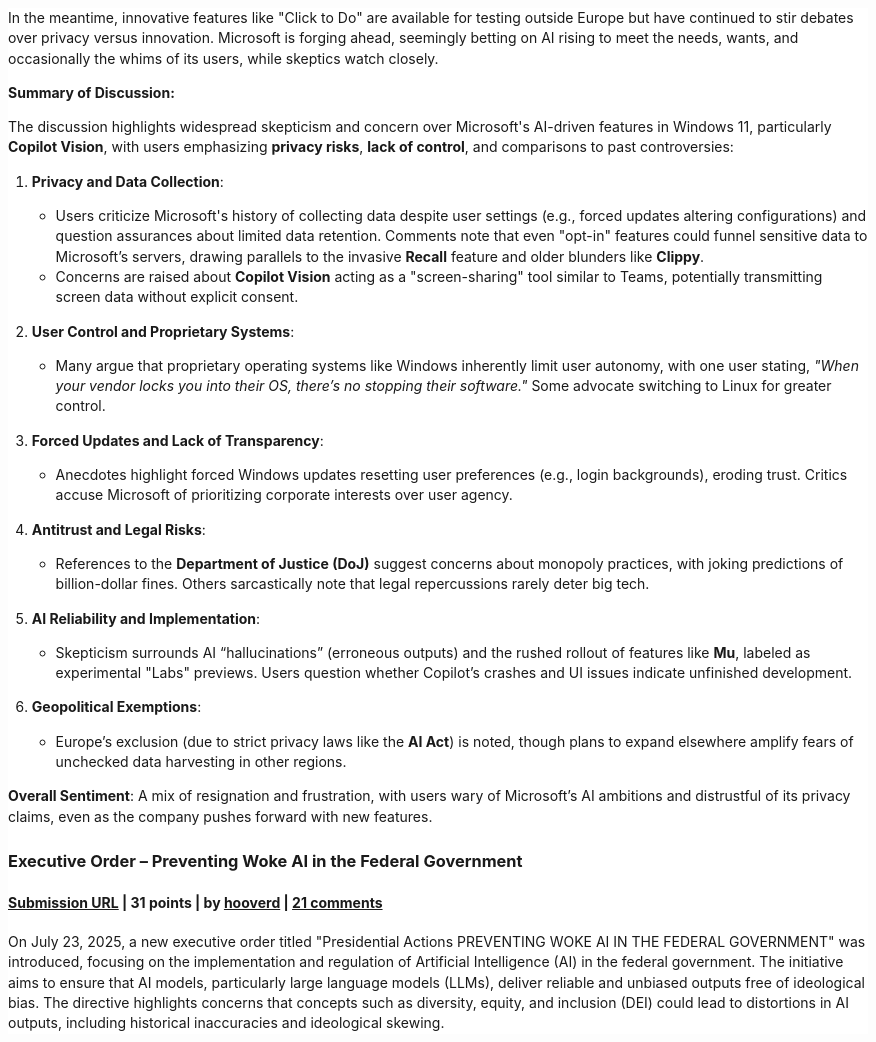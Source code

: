 In the meantime, innovative features like "Click to Do" are available for testing outside Europe but have continued to stir debates over privacy versus innovation. Microsoft is forging ahead, seemingly betting on AI rising to meet the needs, wants, and occasionally the whims of its users, while skeptics watch closely.

**Summary of Discussion:**  

The discussion highlights widespread skepticism and concern over Microsoft's AI-driven features in Windows 11, particularly **Copilot Vision**, with users emphasizing **privacy risks**, **lack of control**, and comparisons to past controversies:  

1. **Privacy and Data Collection**:  
   - Users criticize Microsoft's history of collecting data despite user settings (e.g., forced updates altering configurations) and question assurances about limited data retention. Comments note that even "opt-in" features could funnel sensitive data to Microsoft’s servers, drawing parallels to the invasive **Recall** feature and older blunders like **Clippy**.  
   - Concerns are raised about **Copilot Vision** acting as a "screen-sharing" tool similar to Teams, potentially transmitting screen data without explicit consent.  

2. **User Control and Proprietary Systems**:  
   - Many argue that proprietary operating systems like Windows inherently limit user autonomy, with one user stating, *"When your vendor locks you into their OS, there’s no stopping their software."* Some advocate switching to Linux for greater control.  

3. **Forced Updates and Lack of Transparency**:  
   - Anecdotes highlight forced Windows updates resetting user preferences (e.g., login backgrounds), eroding trust. Critics accuse Microsoft of prioritizing corporate interests over user agency.  

4. **Antitrust and Legal Risks**:  
   - References to the **Department of Justice (DoJ)** suggest concerns about monopoly practices, with joking predictions of billion-dollar fines. Others sarcastically note that legal repercussions rarely deter big tech.  

5. **AI Reliability and Implementation**:  
   - Skepticism surrounds AI “hallucinations” (erroneous outputs) and the rushed rollout of features like **Mu**, labeled as experimental "Labs" previews. Users question whether Copilot’s crashes and UI issues indicate unfinished development.  

6. **Geopolitical Exemptions**:  
   - Europe’s exclusion (due to strict privacy laws like the **AI Act**) is noted, though plans to expand elsewhere amplify fears of unchecked data harvesting in other regions.  

**Overall Sentiment**: A mix of resignation and frustration, with users wary of Microsoft’s AI ambitions and distrustful of its privacy claims, even as the company pushes forward with new features.

### Executive Order – Preventing Woke AI in the Federal Government

#### [Submission URL](https://www.whitehouse.gov/presidential-actions/2025/07/preventing-woke-ai-in-the-federal-government/) | 31 points | by [hooverd](https://news.ycombinator.com/user?id=hooverd) | [21 comments](https://news.ycombinator.com/item?id=44665070)

On July 23, 2025, a new executive order titled "Presidential Actions PREVENTING WOKE AI IN THE FEDERAL GOVERNMENT" was introduced, focusing on the implementation and regulation of Artificial Intelligence (AI) in the federal government. The initiative aims to ensure that AI models, particularly large language models (LLMs), deliver reliable and unbiased outputs free of ideological bias. The directive highlights concerns that concepts such as diversity, equity, and inclusion (DEI) could lead to distortions in AI outputs, including historical inaccuracies and ideological skewing.

